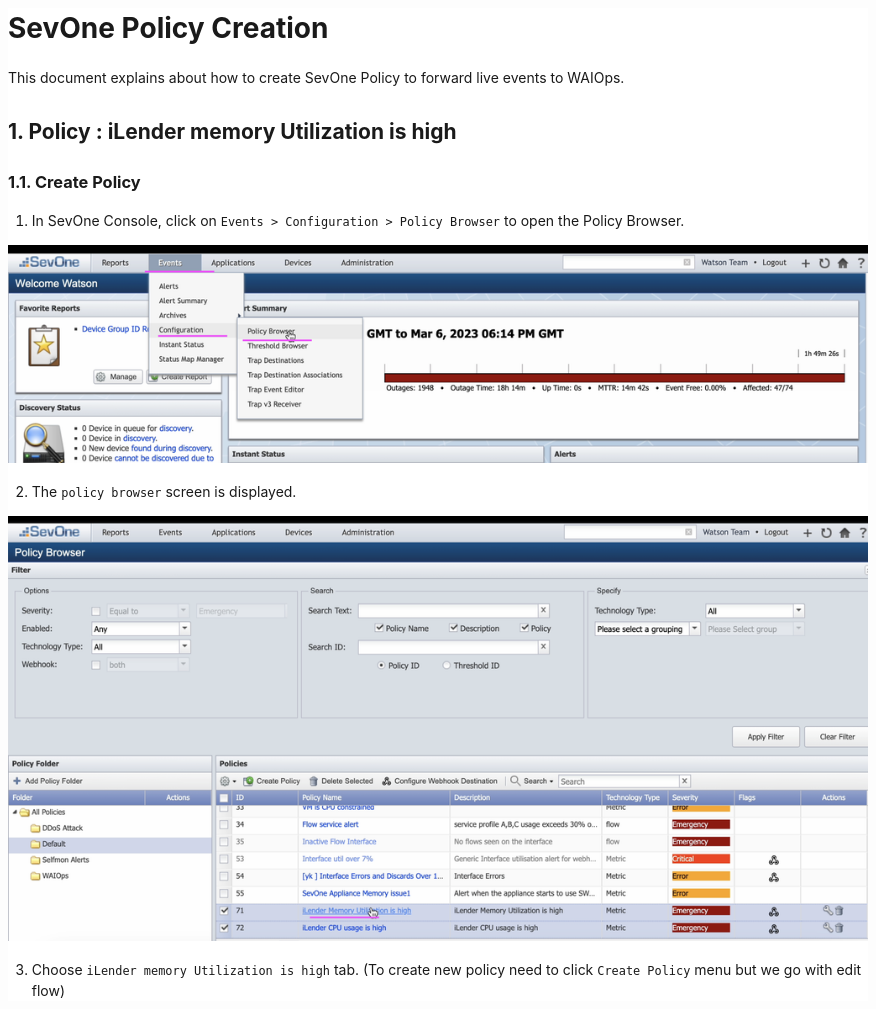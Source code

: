 # SevOne Policy Creation

This document explains about how to create SevOne Policy to forward live events to WAIOps.

## 1. Policy : iLender memory Utilization is high

### 1.1. Create Policy

1. In SevOne Console, click on `Events > Configuration > Policy Browser` to open the Policy Browser.

![SevOne](./images/10-memory-policy-menu.png)

2. The `policy browser` screen is displayed.

![SevOne](./images/10-memory0.png)

3. Choose `iLender memory Utilization is high` tab. (To create new policy need to click `Create Policy` menu but we go with edit flow)
